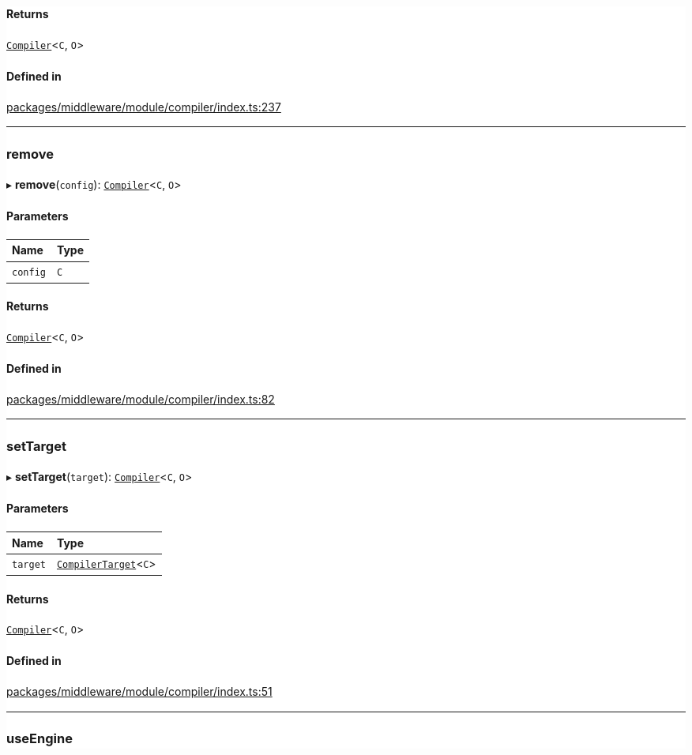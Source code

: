 #### Returns

[`Compiler`](module.Compiler.md)<`C`, `O`\>

#### Defined in

[packages/middleware/module/compiler/index.ts:237](https://github.com/Shiotsukikaedesari/vis-three/blob/2f5203e6/packages/middleware/module/compiler/index.ts#L237)

___

### remove

▸ **remove**(`config`): [`Compiler`](module.Compiler.md)<`C`, `O`\>

#### Parameters

| Name | Type |
| :------ | :------ |
| `config` | `C` |

#### Returns

[`Compiler`](module.Compiler.md)<`C`, `O`\>

#### Defined in

[packages/middleware/module/compiler/index.ts:82](https://github.com/Shiotsukikaedesari/vis-three/blob/2f5203e6/packages/middleware/module/compiler/index.ts#L82)

___

### setTarget

▸ **setTarget**(`target`): [`Compiler`](module.Compiler.md)<`C`, `O`\>

#### Parameters

| Name | Type |
| :------ | :------ |
| `target` | [`CompilerTarget`](../modules/module.md#compilertarget)<`C`\> |

#### Returns

[`Compiler`](module.Compiler.md)<`C`, `O`\>

#### Defined in

[packages/middleware/module/compiler/index.ts:51](https://github.com/Shiotsukikaedesari/vis-three/blob/2f5203e6/packages/middleware/module/compiler/index.ts#L51)

___

### useEngine
